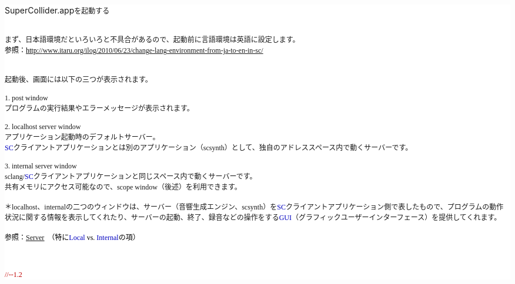 SuperCollider.app<span style="font: normal normal normal 12px/normal 'Hiragino Kaku Gothic ProN';">を起動する</span></div><div style="font: 12.0px Monaco; margin: 0.0px 0.0px 0.0px 0.0px; min-height: 16.0px;"><br /></div><div style="font: 12.0px Hiragino Kaku Gothic ProN; margin: 0.0px 0.0px 0.0px 0.0px;">まず、日本語環境だといろいろと不具合があるので、起動前に言語環境は英語に設定します。</div><div style="color: #bf0000; font: 12.0px Monaco; margin: 0.0px 0.0px 0.0px 0.0px;"><span style="color: black; font: normal normal normal 12px/normal 'Hiragino Kaku Gothic ProN';">参照：<a href="http://www.itaru.org/ilog/2010/06/23/change-lang-environment-from-ja-to-en-in-sc/"><span style="color: black; font: normal normal normal 12px/normal Monaco;">http:</span><span style="font: normal normal normal 12px/normal Monaco;">//www.itaru.org/ilog/2010/06/23/change-lang-environment-from-ja-to-en-in-sc/</span></a></span></div><div style="font: 12.0px Monaco; margin: 0.0px 0.0px 0.0px 0.0px; min-height: 16.0px;"><br /></div><div style="font: 12.0px Monaco; margin: 0.0px 0.0px 0.0px 0.0px; min-height: 16.0px;"><br /></div><div style="font: 12.0px Hiragino Kaku Gothic ProN; margin: 0.0px 0.0px 0.0px 0.0px;">起動後、画面には以下の三つが表示されます。</div><div style="font: 12.0px Monaco; margin: 0.0px 0.0px 0.0px 0.0px; min-height: 16.0px;"><br /></div><div style="font: 12.0px Monaco; margin: 0.0px 0.0px 0.0px 0.0px;">1. post window</div><div style="font: 12.0px Hiragino Kaku Gothic ProN; margin: 0.0px 0.0px 0.0px 0.0px;">プログラムの実行結果やエラーメッセージが表示されます。</div><div style="font: 12.0px Monaco; margin: 0.0px 0.0px 0.0px 0.0px; min-height: 16.0px;"><br /></div><div style="font: 12.0px Monaco; margin: 0.0px 0.0px 0.0px 0.0px;">2. localhost server window</div><div style="font: 12.0px Hiragino Kaku Gothic ProN; margin: 0.0px 0.0px 0.0px 0.0px;">アプリケーション起動時のデフォルトサーバー。</div><div style="font: 12.0px Hiragino Kaku Gothic ProN; margin: 0.0px 0.0px 0.0px 0.0px;"><span style="color: #0000bf; font: normal normal normal 12px/normal Monaco;">SC</span>クライアントアプリケーションとは別のアプリケーション（<span style="font: normal normal normal 12px/normal Monaco;">scsynth</span>）として、独自のアドレススペース内で動くサーバーです。</div><div style="font: 12.0px Monaco; margin: 0.0px 0.0px 0.0px 0.0px; min-height: 16.0px;"><br /></div><div style="font: 12.0px Monaco; margin: 0.0px 0.0px 0.0px 0.0px;">3. internal server window</div><div style="font: 12.0px Hiragino Kaku Gothic ProN; margin: 0.0px 0.0px 0.0px 0.0px;"><span style="font: normal normal normal 12px/normal Monaco;">sclang/</span><span style="color: #0000bf; font: normal normal normal 12px/normal Monaco;">SC</span>クライアントアプリケーションと同じスペース内で動くサーバーです。</div><div style="font: 12.0px Hiragino Kaku Gothic ProN; margin: 0.0px 0.0px 0.0px 0.0px;">共有メモリにアクセス可能なので、<span style="font: normal normal normal 12px/normal Monaco;">scope window</span>（後述）を利用できます。</div><div style="font: 12.0px Monaco; margin: 0.0px 0.0px 0.0px 0.0px; min-height: 16.0px;"><br /></div><div style="font: 12.0px Hiragino Kaku Gothic ProN; margin: 0.0px 0.0px 0.0px 0.0px;">＊<span style="font: normal normal normal 12px/normal Monaco;">localhost</span>、<span style="font: normal normal normal 12px/normal Monaco;">internal</span>の二つのウィンドウは、サーバー（音響生成エンジン、<span style="font: normal normal normal 12px/normal Monaco;">scsynth</span>）を<span style="color: #0000bf; font: normal normal normal 12px/normal Monaco;">SC</span>クライアントアプリケーション側で表したもので、プログラムの動作状況に関する情報を表示してくれたり、サーバーの起動、終了、録音などの操作をする<span style="color: #0000bf; font: normal normal normal 12px/normal Monaco;">GUI</span>（グラフィックユーザーインターフェース）を提供してくれます。</div><div style="font: 12.0px Monaco; margin: 0.0px 0.0px 0.0px 0.0px; min-height: 16.0px;"><br /></div><div style="color: #0000bf; font: 12.0px Monaco; margin: 0.0px 0.0px 0.0px 0.0px;"><span style="color: black; font: normal normal normal 12px/normal 'Hiragino Kaku Gothic ProN';">参照：<a href="file:///Applications/SuperCollider/Help/ServerArchitecture/Server.html"><span style="font: normal normal normal 12px/normal Monaco; text-decoration: underline;">Server</span></a></span><span style="color: black;">&nbsp; </span><span style="color: black; font: normal normal normal 12px/normal 'Hiragino Kaku Gothic ProN';">（特に</span>Local<span style="color: black;"> vs. </span>Internal<span style="color: black; font: normal normal normal 12px/normal 'Hiragino Kaku Gothic ProN';">の項）</span></div><div style="font: 12.0px Monaco; margin: 0.0px 0.0px 0.0px 0.0px; min-height: 16.0px;"><br /></div><div style="font: 12.0px Monaco; margin: 0.0px 0.0px 0.0px 0.0px; min-height: 16.0px;"><br /></div><div style="font: 12.0px Monaco; margin: 0.0px 0.0px 0.0px 0.0px; min-height: 16.0px;"><br /></div><div style="color: #bf0000; font: 12.0px Monaco; margin: 0.0px 0.0px 0.0px 0.0px;">//--1.2